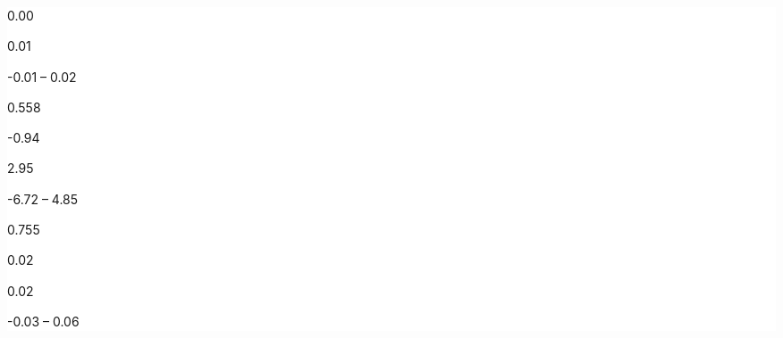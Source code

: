 <td style=" padding:0.2cm; text-align:left; vertical-align:top; text-align:center;  2">

0.00

</td>

<td style=" padding:0.2cm; text-align:left; vertical-align:top; text-align:center;  3">

0.01

</td>

<td style=" padding:0.2cm; text-align:left; vertical-align:top; text-align:center;  4">

\-0.01 – 0.02

</td>

<td style=" padding:0.2cm; text-align:left; vertical-align:top; text-align:center;  5">

0.558

</td>

<td style=" padding:0.2cm; text-align:left; vertical-align:top; text-align:center;  6">

\-0.94

</td>

<td style=" padding:0.2cm; text-align:left; vertical-align:top; text-align:center;  7">

2.95

</td>

<td style=" padding:0.2cm; text-align:left; vertical-align:top; text-align:center;  8">

\-6.72 – 4.85

</td>

<td style=" padding:0.2cm; text-align:left; vertical-align:top; text-align:center;  9">

0.755

</td>

<td style=" padding:0.2cm; text-align:left; vertical-align:top; text-align:center; modelcolumn8 0">

0.02

</td>

<td style=" padding:0.2cm; text-align:left; vertical-align:top; text-align:center; modelcolumn8 1">

0.02

</td>

<td style=" padding:0.2cm; text-align:left; vertical-align:top; text-align:center; modelcolumn8 2">

\-0.03 – 0.06

</td>
